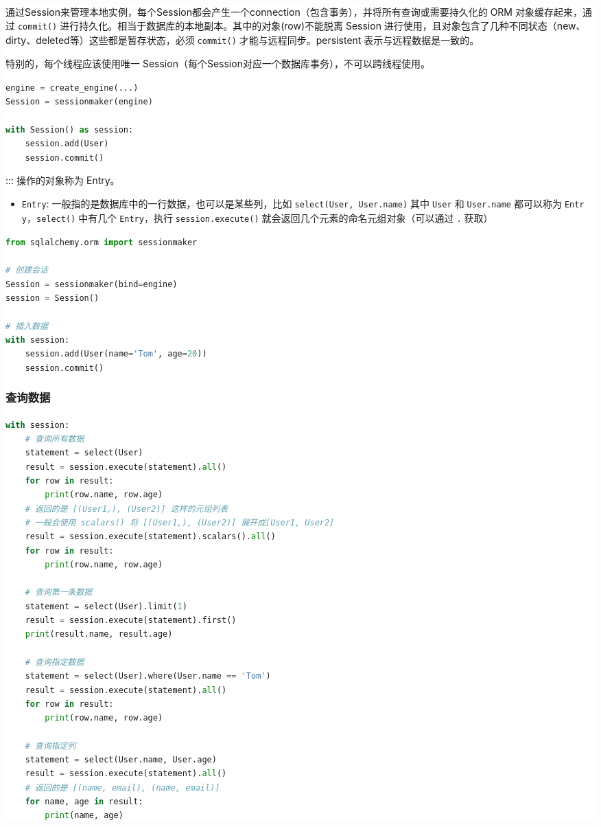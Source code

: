 通过Session来管理本地实例，每个Session都会产生一个connection（包含事务），并将所有查询或需要持久化的 ORM 对象缓存起来，通过 `commit()` 进行持久化。相当于数据库的本地副本。其中的对象(row)不能脱离 Session 进行使用，且对象包含了几种不同状态（new、dirty、deleted等）这些都是暂存状态，必须 `commit()` 才能与远程同步。persistent 表示与远程数据是一致的。

特别的，每个线程应该使用唯一 Session（每个Session对应一个数据库事务），不可以跨线程使用。

```python
engine = create_engine(...)
Session = sessionmaker(engine)

with Session() as session:
    session.add(User)
    session.commit()
```

:::
操作的对象称为 Entry。

- `Entry`: 一般指的是数据库中的一行数据，也可以是某些列，比如 `select(User, User.name)` 其中 `User` 和 `User.name` 都可以称为 `Entry`，`select()` 中有几个 `Entry`，执行 `session.execute()` 就会返回几个元素的命名元组对象（可以通过 `.` 获取）

```python
from sqlalchemy.orm import sessionmaker

# 创建会话
Session = sessionmaker(bind=engine)
session = Session()

# 插入数据
with session:
    session.add(User(name='Tom', age=20))
    session.commit()
```

### 查询数据

```python
with session:
    # 查询所有数据
    statement = select(User)
    result = session.execute(statement).all()
    for row in result:
        print(row.name, row.age)
    # 返回的是 [(User1,), (User2)] 这样的元组列表
    # 一般会使用 scalars() 将 [(User1,), (User2)] 展开成[User1, User2]
    result = session.execute(statement).scalars().all()
    for row in result:
        print(row.name, row.age)

    # 查询第一条数据
    statement = select(User).limit(1)
    result = session.execute(statement).first()
    print(result.name, result.age)

    # 查询指定数据
    statement = select(User).where(User.name == 'Tom')
    result = session.execute(statement).all()
    for row in result:
        print(row.name, row.age)

    # 查询指定列
    statement = select(User.name, User.age)
    result = session.execute(statement).all()
    # 返回的是 [(name, email), (name, email)]
    for name, age in result:
        print(name, age)
```
